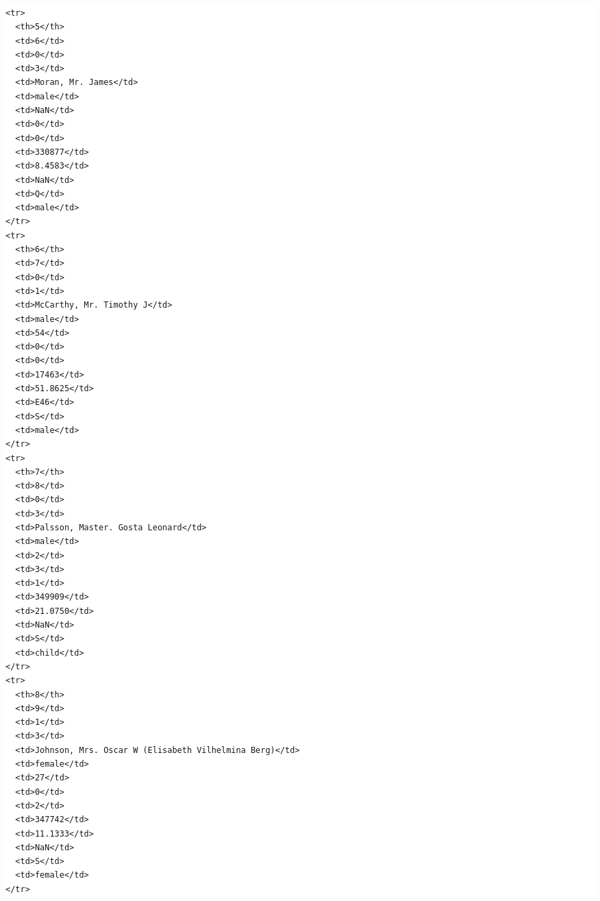     <tr>
      <th>5</th>
      <td>6</td>
      <td>0</td>
      <td>3</td>
      <td>Moran, Mr. James</td>
      <td>male</td>
      <td>NaN</td>
      <td>0</td>
      <td>0</td>
      <td>330877</td>
      <td>8.4583</td>
      <td>NaN</td>
      <td>Q</td>
      <td>male</td>
    </tr>
    <tr>
      <th>6</th>
      <td>7</td>
      <td>0</td>
      <td>1</td>
      <td>McCarthy, Mr. Timothy J</td>
      <td>male</td>
      <td>54</td>
      <td>0</td>
      <td>0</td>
      <td>17463</td>
      <td>51.8625</td>
      <td>E46</td>
      <td>S</td>
      <td>male</td>
    </tr>
    <tr>
      <th>7</th>
      <td>8</td>
      <td>0</td>
      <td>3</td>
      <td>Palsson, Master. Gosta Leonard</td>
      <td>male</td>
      <td>2</td>
      <td>3</td>
      <td>1</td>
      <td>349909</td>
      <td>21.0750</td>
      <td>NaN</td>
      <td>S</td>
      <td>child</td>
    </tr>
    <tr>
      <th>8</th>
      <td>9</td>
      <td>1</td>
      <td>3</td>
      <td>Johnson, Mrs. Oscar W (Elisabeth Vilhelmina Berg)</td>
      <td>female</td>
      <td>27</td>
      <td>0</td>
      <td>2</td>
      <td>347742</td>
      <td>11.1333</td>
      <td>NaN</td>
      <td>S</td>
      <td>female</td>
    </tr>